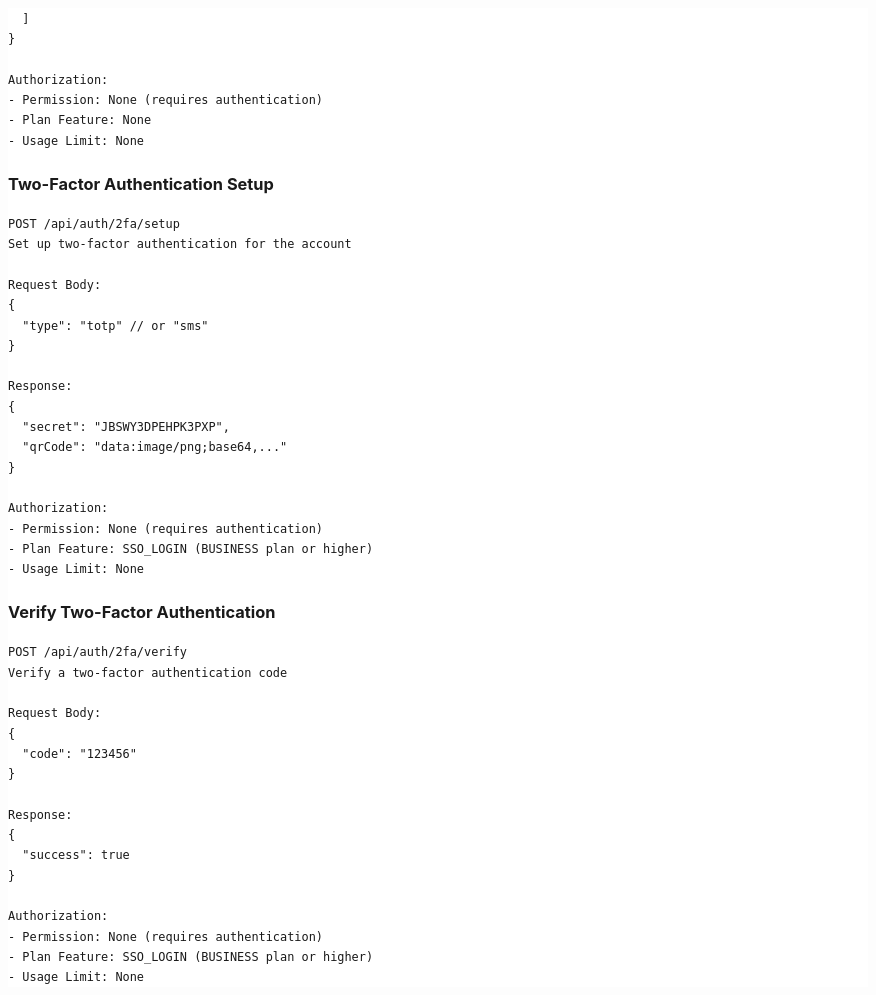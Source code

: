 ```
  ]
}

Authorization:
- Permission: None (requires authentication)
- Plan Feature: None
- Usage Limit: None
```

### Two-Factor Authentication Setup

```
POST /api/auth/2fa/setup
Set up two-factor authentication for the account

Request Body:
{
  "type": "totp" // or "sms"
}

Response:
{
  "secret": "JBSWY3DPEHPK3PXP",
  "qrCode": "data:image/png;base64,..."
}

Authorization:
- Permission: None (requires authentication)
- Plan Feature: SSO_LOGIN (BUSINESS plan or higher)
- Usage Limit: None
```

### Verify Two-Factor Authentication

```
POST /api/auth/2fa/verify
Verify a two-factor authentication code

Request Body:
{
  "code": "123456"
}

Response:
{
  "success": true
}

Authorization:
- Permission: None (requires authentication)
- Plan Feature: SSO_LOGIN (BUSINESS plan or higher)
- Usage Limit: None
```
